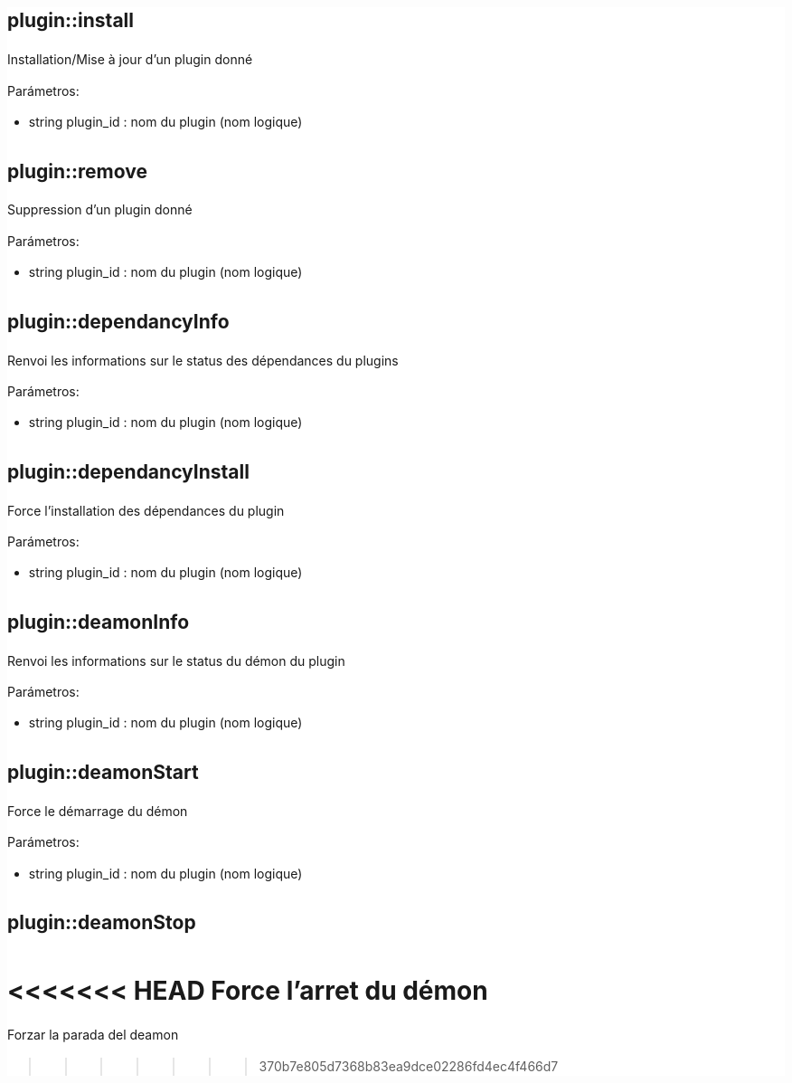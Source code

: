 plugin::install
---------------

Installation/Mise à jour d’un plugin donné

Parámetros:

-   string plugin\_id : nom du plugin (nom logique)

plugin::remove
--------------

Suppression d’un plugin donné

Parámetros:

-   string plugin\_id : nom du plugin (nom logique)

plugin::dependancyInfo
----------------------

Renvoi les informations sur le status des dépendances du plugins

Parámetros:

-   string plugin\_id : nom du plugin (nom logique)

plugin::dependancyInstall
-------------------------

Force l’installation des dépendances du plugin

Parámetros:

-   string plugin\_id : nom du plugin (nom logique)

plugin::deamonInfo
------------------

Renvoi les informations sur le status du démon du plugin

Parámetros:

-   string plugin\_id : nom du plugin (nom logique)

plugin::deamonStart
-------------------

Force le démarrage du démon

Parámetros:

-   string plugin\_id : nom du plugin (nom logique)

plugin::deamonStop
------------------

<<<<<<< HEAD
Force l’arret du démon
=======
Forzar la parada del deamon
>>>>>>> 370b7e805d7368b83ea9dce02286fd4ec4f466d7
